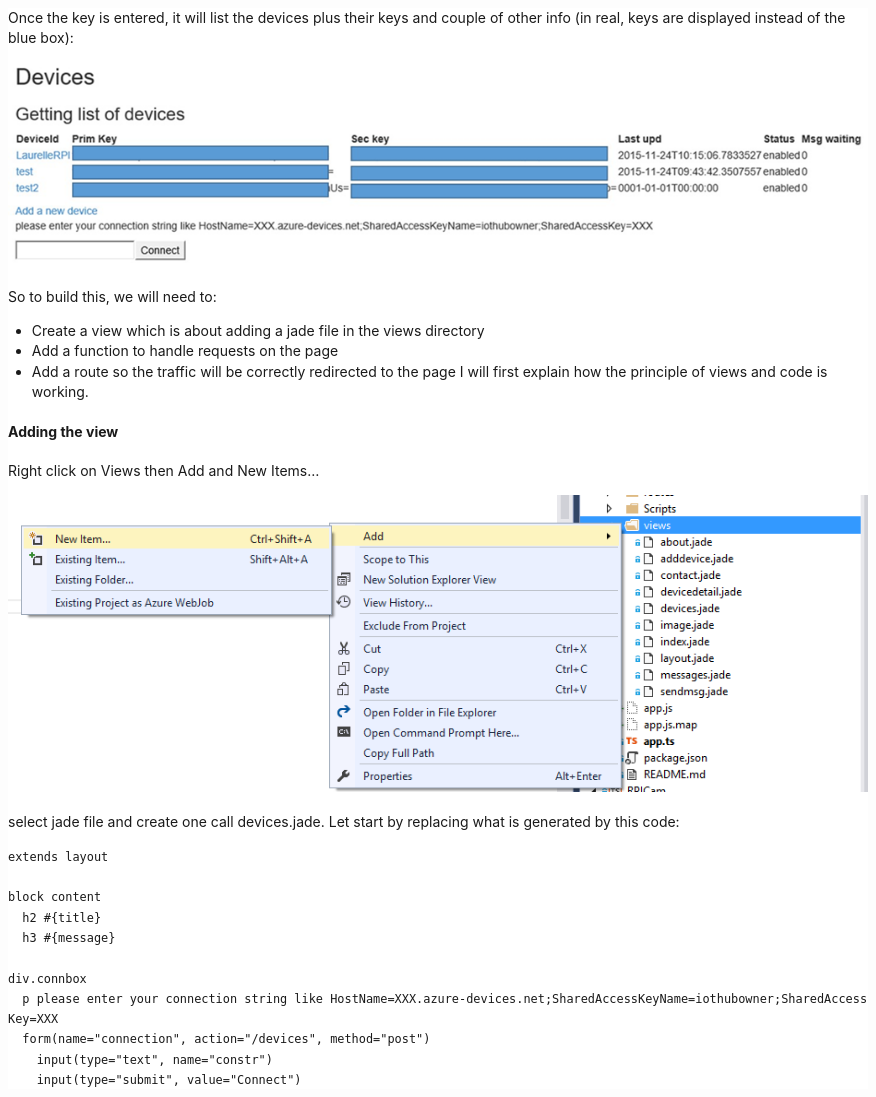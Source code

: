 Once the key is entered, it will list the devices plus their keys and couple of other info (in real, keys are displayed instead of the blue box):

![image](/assets/2318.image_0ED65C0B.png)

So to build this, we will need to:

* Create a view which is about adding a jade file in the views directory 
* Add a function to handle requests on the page 
* Add a route so the traffic will be correctly redirected to the page  I will first explain how the principle of views and code is working.

#### Adding the view

Right click on Views then Add and New Items…

![image](/assets/7317.image_098A060B.png)

select jade file and create one call devices.jade. Let start by replacing what is generated by this code:

```html
extends layout

block content   
  h2 #{title}   
  h3 #{message}

div.connbox   
  p please enter your connection string like HostName=XXX.azure-devices.net;SharedAccessKeyName=iothubowner;SharedAccessKey=XXX   
  form(name="connection", action="/devices", method="post")   
    input(type="text", name="constr")   
    input(type="submit", value="Connect")   
```
